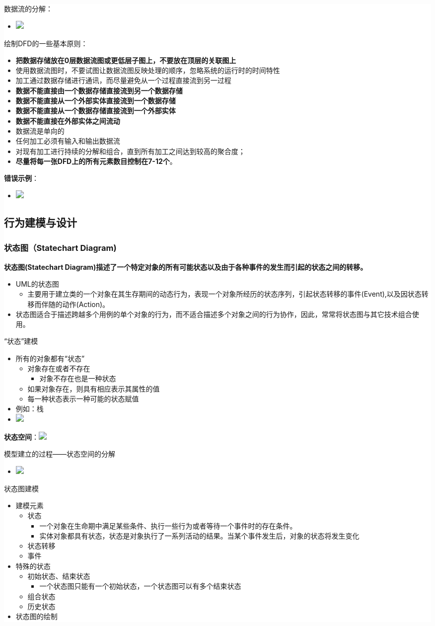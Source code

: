 数据流的分解：
- ![](https://raw.githubusercontent.com/QizhengZou/Drawing_bed/main/20211228104046.png)

绘制DFD的一些基本原则：
- **把数据存储放在0层数据流图或更低层子图上，不要放在顶层的关联图上**
- 使用数据流图时，不要试图让数据流图反映处理的顺序，忽略系统的运行时的时间特性
- 加工通过数据存储进行通讯，而尽量避免从一个过程直接流到另一过程
- **数据不能直接由一个数据存储直接流到另一个数据存储**
- **数据不能直接从一个外部实体直接流到一个数据存储**
- **数据不能直接从一个数据存储直接流到一个外部实体**
- **数据不能直接在外部实体之间流动**
- 数据流是单向的
- 任何加工必须有输入和输出数据流
- 对现有加工进行持续的分解和组合，直到所有加工之间达到较高的聚合度；
- **尽量将每一张DFD上的所有元素数目控制在7-12个**。

**错误示例**：
- ![](https://raw.githubusercontent.com/QizhengZou/Drawing_bed/main/20211228104243.png)
## 行为建模与设计
### 状态图（Statechart Diagram)
**状态图(Statechart Diagram)描述了一个特定对象的所有可能状态以及由于各种事件的发生而引起的状态之间的转移。**

- UML的状态图
    - 主要用于建立类的一个对象在其生存期间的动态行为，表现一个对象所经历的状态序列，引起状态转移的事件(Event),以及因状态转移而伴随的动作(Action)。
- 状态图适合于描述跨越多个用例的单个对象的行为，而不适合描述多个对象之间的行为协作，因此，常常将状态图与其它技术组合使用。

“状态”建模
- 所有的对象都有“状态”
    - 对象存在或者不存在
        - 对象不存在也是一种状态
    - 如果对象存在，则具有相应表示其属性的值
    - 每一种状态表示一种可能的状态赋值
- 例如：栈
- ![](https://raw.githubusercontent.com/QizhengZou/Drawing_bed/main/20211228104610.png)

**状态空间**：![](https://raw.githubusercontent.com/QizhengZou/Drawing_bed/main/20211229204632.png)

模型建立的过程——状态空间的分解
- ![](https://raw.githubusercontent.com/QizhengZou/Drawing_bed/main/20211228104718.png)

状态图建模 
- 建模元素 
    - 状态 
        - 一个对象在生命期中满足某些条件、执行一些行为或者等待一个事件时的存在条件。
        - 实体对象都具有状态，状态是对象执行了一系列活动的结果。当某个事件发生后，对象的状态将发生变化
    - 状态转移 
    - 事件 
- 特殊的状态 
    - 初始状态、结束状态 
        - 一个状态图只能有一个初始状态，一个状态图可以有多个结束状态
    - 组合状态 
    - 历史状态 
- 状态图的绘制
